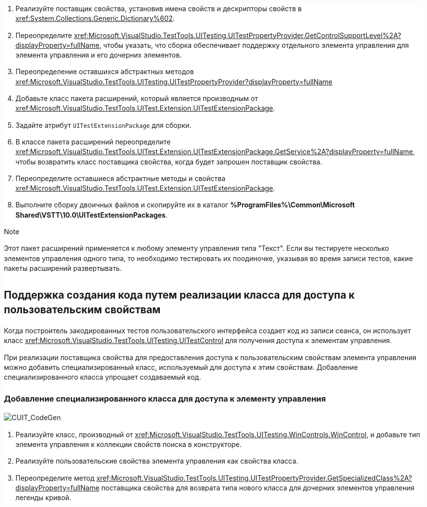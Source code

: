 1. Реализуйте поставщик свойства, установив имена свойств и дескрипторы свойств в <xref:System.Collections.Generic.Dictionary%602>.

1. Переопределите <xref:Microsoft.VisualStudio.TestTools.UITesting.UITestPropertyProvider.GetControlSupportLevel%2A?displayProperty=fullName>, чтобы указать, что сборка обеспечивает поддержку отдельного элемента управления для элемента управления и его дочерних элементов.

1. Переопределение оставшихся абстрактных методов <xref:Microsoft.VisualStudio.TestTools.UITesting.UITestPropertyProvider?displayProperty=fullName>

1. Добавьте класс пакета расширений, который является производным от <xref:Microsoft.VisualStudio.TestTools.UITest.Extension.UITestExtensionPackage>.

1. Задайте атрибут `UITestExtensionPackage` для сборки.

1. В классе пакета расширений переопределите <xref:Microsoft.VisualStudio.TestTools.UITest.Extension.UITestExtensionPackage.GetService%2A?displayProperty=fullName>, чтобы возвратить класс поставщика свойства, когда будет запрошен поставщик свойства.

1. Переопределите оставшиеся абстрактные методы и свойства <xref:Microsoft.VisualStudio.TestTools.UITest.Extension.UITestExtensionPackage>.

1. Выполните сборку двоичных файлов и скопируйте их в каталог **%ProgramFiles%\Common\Microsoft Shared\VSTT\10.0\UITestExtensionPackages**.

> [!NOTE]
> Этот пакет расширений применяется к любому элементу управления типа "Текст". Если вы тестируете несколько элементов управления одного типа, то необходимо тестировать их поодиночке, указывая во время записи тестов, какие пакеты расширений развертывать.

## <a name="support-code-generation-by-implementing-a-class-to-access-custom-properties"></a>Поддержка создания кода путем реализации класса для доступа к пользовательским свойствам

Когда построитель закодированных тестов пользовательского интерфейса создает код из записи сеанса, он использует класс <xref:Microsoft.VisualStudio.TestTools.UITesting.UITestControl> для получения доступа к элементам управления.

При реализации поставщика свойства для предоставления доступа к пользовательским свойствам элемента управления можно добавить специализированный класс, используемый для доступа к этим свойствам. Добавление специализированного класса упрощает создаваемый код.

### <a name="to-add-a-specialized-class-to-access-your-control"></a>Добавление специализированного класса для доступа к элементу управления

![CUIT&#95;CodeGen](../test/media/cuit_codegen.png)

1. Реализуйте класс, производный от <xref:Microsoft.VisualStudio.TestTools.UITesting.WinControls.WinControl>, и добавьте тип элемента управления к коллекции свойств поиска в конструкторе.

1. Реализуйте пользовательские свойства элемента управления как свойства класса.

1. Переопределите метод <xref:Microsoft.VisualStudio.TestTools.UITesting.UITestPropertyProvider.GetSpecializedClass%2A?displayProperty=fullName> поставщика свойства для возврата типа нового класса для дочерних элементов управления легенды кривой.
